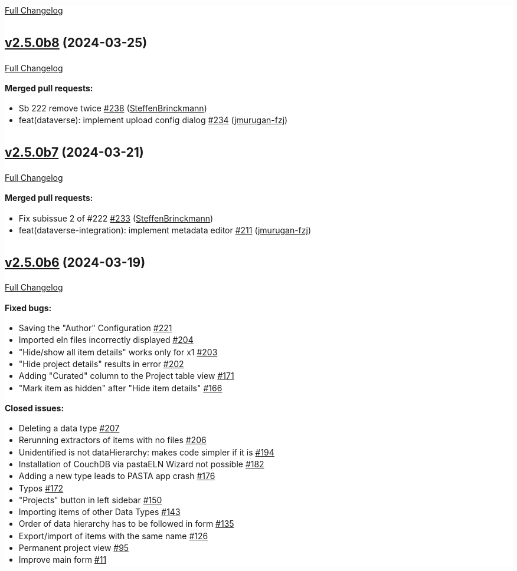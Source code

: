 [Full Changelog](https://github.com/PASTA-ELN/pasta-eln/compare/v2.5.0b8...v2.5.0)

## [v2.5.0b8](https://github.com/PASTA-ELN/pasta-eln/tree/v2.5.0b8) (2024-03-25)

[Full Changelog](https://github.com/PASTA-ELN/pasta-eln/compare/v2.5.0b7...v2.5.0b8)

**Merged pull requests:**

- Sb 222 remove twice [\#238](https://github.com/PASTA-ELN/pasta-eln/pull/238) ([SteffenBrinckmann](https://github.com/SteffenBrinckmann))
- feat\(dataverse\): implement upload config dialog [\#234](https://github.com/PASTA-ELN/pasta-eln/pull/234) ([jmurugan-fzj](https://github.com/jmurugan-fzj))

## [v2.5.0b7](https://github.com/PASTA-ELN/pasta-eln/tree/v2.5.0b7) (2024-03-21)

[Full Changelog](https://github.com/PASTA-ELN/pasta-eln/compare/v2.5.0b6...v2.5.0b7)

**Merged pull requests:**

- Fix subissue 2 of \#222 [\#233](https://github.com/PASTA-ELN/pasta-eln/pull/233) ([SteffenBrinckmann](https://github.com/SteffenBrinckmann))
- feat\(dataverse-integration\): implement metadata editor [\#211](https://github.com/PASTA-ELN/pasta-eln/pull/211) ([jmurugan-fzj](https://github.com/jmurugan-fzj))

## [v2.5.0b6](https://github.com/PASTA-ELN/pasta-eln/tree/v2.5.0b6) (2024-03-19)

[Full Changelog](https://github.com/PASTA-ELN/pasta-eln/compare/v2.5.0b5...v2.5.0b6)

**Fixed bugs:**

- Saving the "Author" Configuration [\#221](https://github.com/PASTA-ELN/pasta-eln/issues/221)
- Imported eln files incorrectly displayed [\#204](https://github.com/PASTA-ELN/pasta-eln/issues/204)
- "Hide/show all item details" works only for x1 [\#203](https://github.com/PASTA-ELN/pasta-eln/issues/203)
- "Hide project details" results in error [\#202](https://github.com/PASTA-ELN/pasta-eln/issues/202)
- Adding "Curated" column to the Project table view [\#171](https://github.com/PASTA-ELN/pasta-eln/issues/171)
- "Mark item as hidden" after "Hide item details" [\#166](https://github.com/PASTA-ELN/pasta-eln/issues/166)

**Closed issues:**

- Deleting a data type [\#207](https://github.com/PASTA-ELN/pasta-eln/issues/207)
- Rerunning extractors of items with no files [\#206](https://github.com/PASTA-ELN/pasta-eln/issues/206)
- Unidentified is not dataHierarchy: makes code simpler if it is [\#194](https://github.com/PASTA-ELN/pasta-eln/issues/194)
- Installation of CouchDB via pastaELN Wizard not possible [\#182](https://github.com/PASTA-ELN/pasta-eln/issues/182)
- Adding a new type leads to PASTA app crash [\#176](https://github.com/PASTA-ELN/pasta-eln/issues/176)
- Typos [\#172](https://github.com/PASTA-ELN/pasta-eln/issues/172)
- "Projects" button in left sidebar [\#150](https://github.com/PASTA-ELN/pasta-eln/issues/150)
- Importing items of other Data Types [\#143](https://github.com/PASTA-ELN/pasta-eln/issues/143)
- Order of data hierarchy has to be followed in form [\#135](https://github.com/PASTA-ELN/pasta-eln/issues/135)
- Export/import of items with the same name [\#126](https://github.com/PASTA-ELN/pasta-eln/issues/126)
- Permanent project view [\#95](https://github.com/PASTA-ELN/pasta-eln/issues/95)
- Improve main form [\#11](https://github.com/PASTA-ELN/pasta-eln/issues/11)

